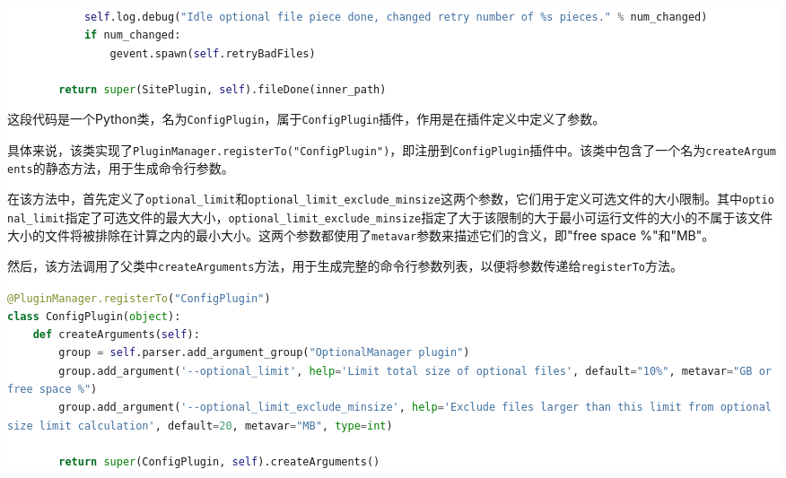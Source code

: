 ```py
            self.log.debug("Idle optional file piece done, changed retry number of %s pieces." % num_changed)
            if num_changed:
                gevent.spawn(self.retryBadFiles)

        return super(SitePlugin, self).fileDone(inner_path)


```

这段代码是一个Python类，名为`ConfigPlugin`，属于`ConfigPlugin`插件，作用是在插件定义中定义了参数。

具体来说，该类实现了`PluginManager.registerTo("ConfigPlugin")`，即注册到`ConfigPlugin`插件中。该类中包含了一个名为`createArguments`的静态方法，用于生成命令行参数。

在该方法中，首先定义了`optional_limit`和`optional_limit_exclude_minsize`这两个参数，它们用于定义可选文件的大小限制。其中`optional_limit`指定了可选文件的最大大小，`optional_limit_exclude_minsize`指定了大于该限制的大于最小可运行文件的大小的不属于该文件大小的文件将被排除在计算之内的最小大小。这两个参数都使用了`metavar`参数来描述它们的含义，即"free space %"和"MB"。

然后，该方法调用了父类中`createArguments`方法，用于生成完整的命令行参数列表，以便将参数传递给`registerTo`方法。


```py
@PluginManager.registerTo("ConfigPlugin")
class ConfigPlugin(object):
    def createArguments(self):
        group = self.parser.add_argument_group("OptionalManager plugin")
        group.add_argument('--optional_limit', help='Limit total size of optional files', default="10%", metavar="GB or free space %")
        group.add_argument('--optional_limit_exclude_minsize', help='Exclude files larger than this limit from optional size limit calculation', default=20, metavar="MB", type=int)

        return super(ConfigPlugin, self).createArguments()

```